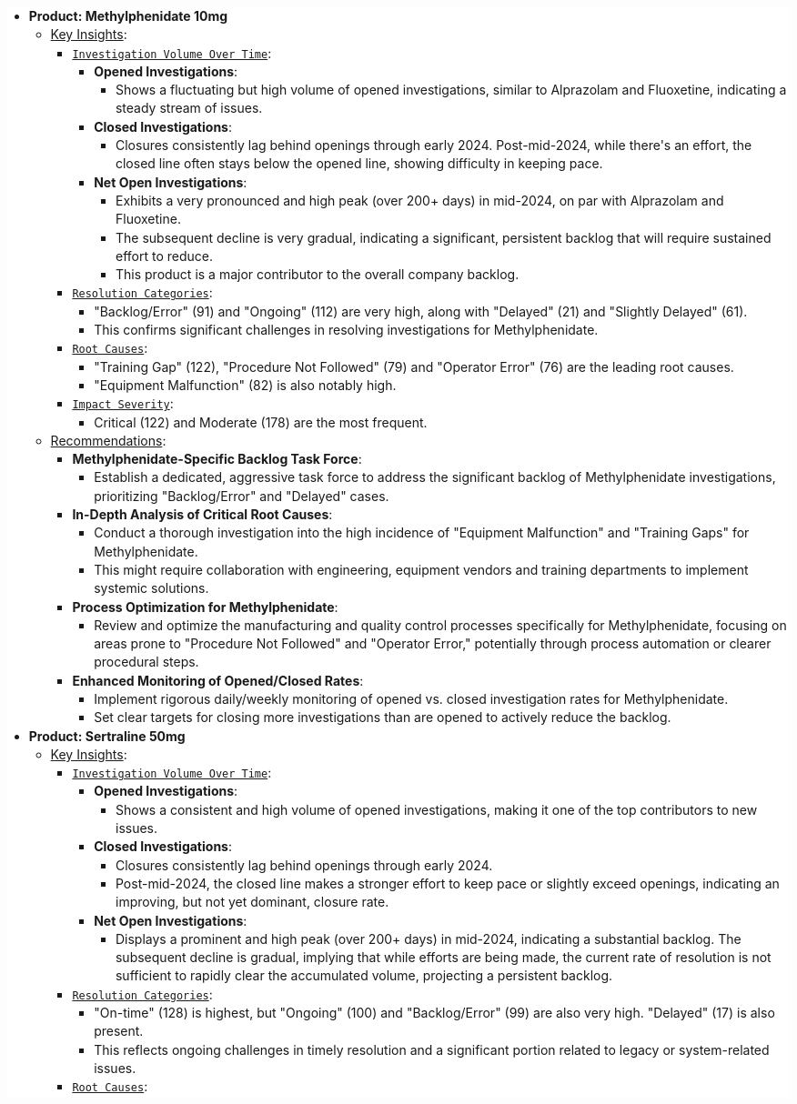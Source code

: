- **Product: Methylphenidate 10mg**
    - <u>Key Insights</u>:
        - <u>```Investigation Volume Over Time```</u>:
            - **Opened Investigations**: 
                - Shows a fluctuating but high volume of opened investigations, similar to Alprazolam and Fluoxetine, indicating a steady stream of issues.
            - **Closed Investigations**: 
                - Closures consistently lag behind openings through early 2024. Post-mid-2024, while there's an effort, the closed line often stays below the opened line, showing difficulty in keeping pace.
            - **Net Open Investigations**: 
                - Exhibits a very pronounced and high peak (over 200+ days) in mid-2024, on par with Alprazolam and Fluoxetine.
                - The subsequent decline is very gradual, indicating a significant, persistent backlog that will require sustained effort to reduce. 
                - This product is a major contributor to the overall company backlog.
        - <u>```Resolution Categories```</u>: 
            - "Backlog/Error" (91) and "Ongoing" (112) are very high, along with "Delayed" (21) and "Slightly Delayed" (61). 
            - This confirms significant challenges in resolving investigations for Methylphenidate.
        - <u>```Root Causes```</u>: 
            - "Training Gap" (122), "Procedure Not Followed" (79) and "Operator Error" (76) are the leading root causes. 
            - "Equipment Malfunction" (82) is also notably high.
        - <u>```Impact Severity```</u>: 
            - Critical (122) and Moderate (178) are the most frequent.
    - <u>Recommendations</u>:
        - **Methylphenidate-Specific Backlog Task Force**: 
            - Establish a dedicated, aggressive task force to address the significant backlog of Methylphenidate investigations, prioritizing "Backlog/Error" and "Delayed" cases.
        - **In-Depth Analysis of Critical Root Causes**: 
            - Conduct a thorough investigation into the high incidence of "Equipment Malfunction" and "Training Gaps" for Methylphenidate. 
            - This might require collaboration with engineering, equipment vendors and training departments to implement systemic solutions.
        - **Process Optimization for Methylphenidate**: 
            - Review and optimize the manufacturing and quality control processes specifically for Methylphenidate, focusing on areas prone to "Procedure Not Followed" and "Operator Error," potentially through process automation or clearer procedural steps.
        - **Enhanced Monitoring of Opened/Closed Rates**: 
            - Implement rigorous daily/weekly monitoring of opened vs. closed investigation rates for Methylphenidate. 
            - Set clear targets for closing more investigations than are opened to actively reduce the backlog.
- **Product: Sertraline 50mg**
    - <u>Key Insights</u>:
        - <u>```Investigation Volume Over Time```</u>:
            - **Opened Investigations**: 
                - Shows a consistent and high volume of opened investigations, making it one of the top contributors to new issues.
            - **Closed Investigations**: 
                - Closures consistently lag behind openings through early 2024. 
                - Post-mid-2024, the closed line makes a stronger effort to keep pace or slightly exceed openings, indicating an improving, but not yet dominant, closure rate.
            - **Net Open Investigations**: 
                - Displays a prominent and high peak (over 200+ days) in mid-2024, indicating a substantial backlog. The subsequent decline is gradual, implying that while efforts are being made, the current rate of resolution is not sufficient to rapidly clear the accumulated volume, projecting a persistent backlog.
        - <u>```Resolution Categories```</u>: 
            - "On-time" (128) is highest, but "Ongoing" (100) and "Backlog/Error" (99) are also very high. "Delayed" (17) is also present. 
            - This reflects ongoing challenges in timely resolution and a significant portion related to legacy or system-related issues.
        - <u>```Root Causes```</u>: 